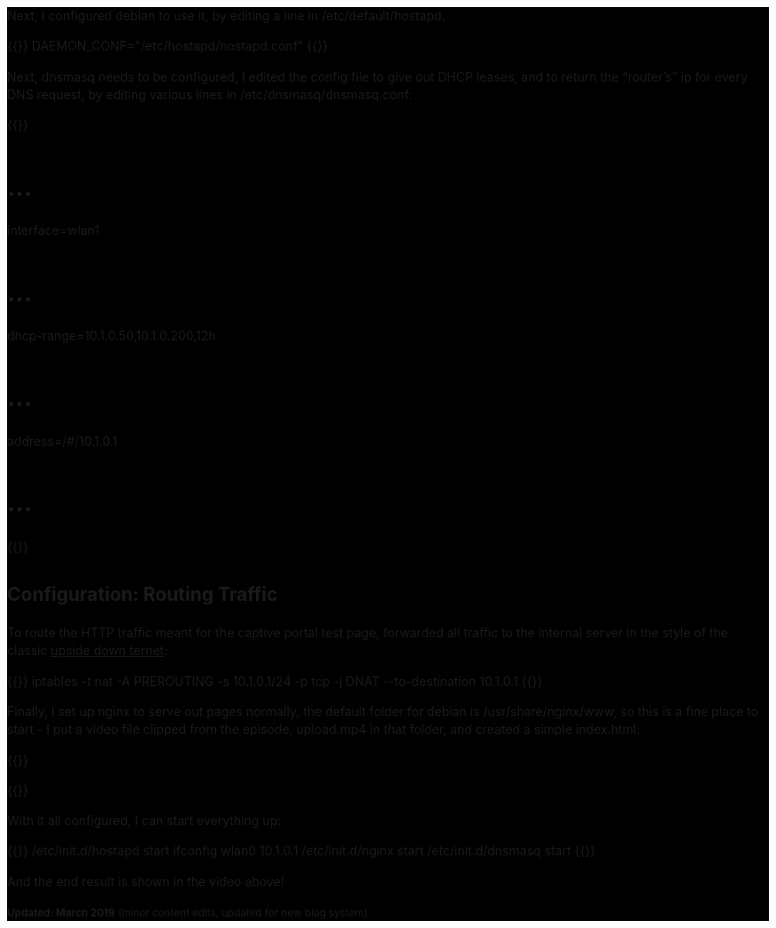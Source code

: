 Next, I configured debian to use it, by editing a line in /etc/default/hostapd.

{{<highlight bash>}}
DAEMON_CONF="/etc/hostapd/hostapd.conf"
{{</highlight>}}

Next, dnsmasq needs to be configured, I edited the config file to give out DHCP leases, and to return the “router’s” ip for every DNS request, by editing various lines in /etc/dnsmasq/dnsmasq.conf:

{{<highlight bash>}}
# ...
interface=wlan1
# ...
dhcp-range=10.1.0.50,10.1.0.200,12h
# ...
address=/#/10.1.0.1
# ...
{{</highlight>}}

## Configuration: Routing Traffic

To route the HTTP traffic meant for the captive portal test page, forwarded all traffic to the internal server in the style of the classic [upside down ternet](http://www.ex-parrot.com/pete/upside-down-ternet.html):

{{<highlight bash>}}
iptables -t nat -A PREROUTING -s 10.1.0.1/24 -p tcp -j DNAT --to-destination 10.1.0.1
{{</highlight>}}

Finally, I set up nginx to serve out pages normally, the default folder for debian is /usr/share/nginx/www, so this is a fine place to start - I put a video file clipped from the episode, upload.mp4 in that folder, and created a simple index.html:

{{<highlight html>}}
<body style="margin: 0px; background: black">
<video style="width: 100%; height: 100%" autoplay loop>
<source src="upload.mp4" type="video/mp4">
</video>
</body>
{{</highlight>}}

With it all configured, I can start everything up:

{{<highlight bash>}}
/etc/init.d/hostapd start
ifconfig wlan0 10.1.0.1
/etc/init.d/nginx start
/etc/init.d/dnsmasq start
{{</highlight>}}

And the end result is shown in the video above!

<small>
    <b>Updated: March 2019</b> (minor content edits, updated for new blog system)
</small>
